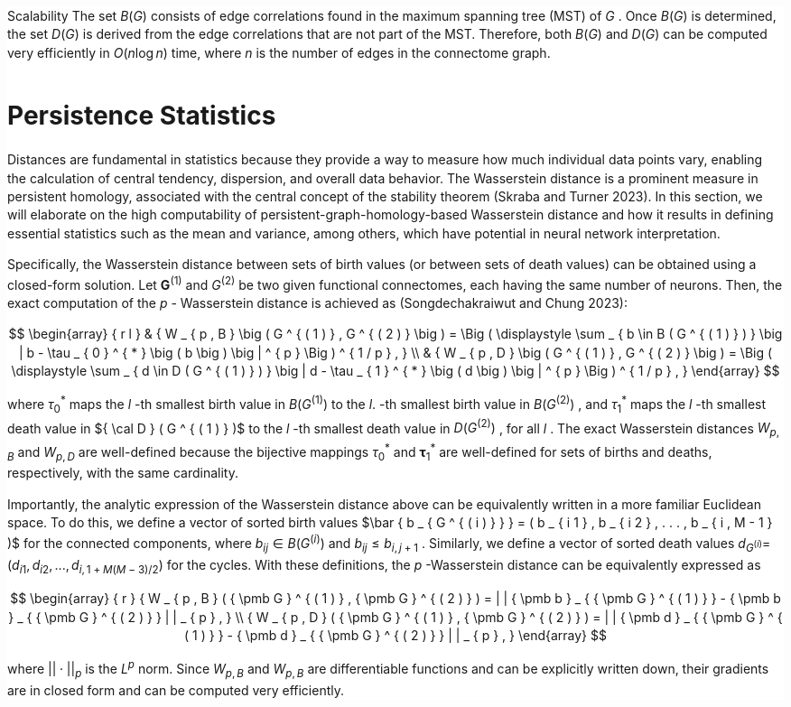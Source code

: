 Scalability The set $B ( G )$ consists of edge correlations found in the maximum spanning tree (MST) of $G$ . Once $B ( G )$ is determined, the set $D ( G )$ is derived from the edge correlations that are not part of the MST. Therefore, both $B ( G )$ and $D ( G )$ can be computed very efficiently in $O ( n \log n )$ time, where $n$ is the number of edges in the connectome graph.

# Persistence Statistics

Distances are fundamental in statistics because they provide a way to measure how much individual data points vary, enabling the calculation of central tendency, dispersion, and overall data behavior. The Wasserstein distance is a prominent measure in persistent homology, associated with the central concept of the stability theorem (Skraba and Turner 2023). In this section, we will elaborate on the high computability of persistent-graph-homology-based Wasserstein distance and how it results in defining essential statistics such as the mean and variance, among others, which have potential in neural network interpretation.

Specifically, the Wasserstein distance between sets of birth values (or between sets of death values) can be obtained using a closed-form solution. Let ${ \pmb G } ^ { ( 1 ) }$ and $G ^ { ( 2 ) }$ be two given functional connectomes, each having the same number of neurons. Then, the exact computation of the $p$ - Wasserstein distance is achieved as (Songdechakraiwut and Chung 2023):

$$
\begin{array} { r l } & { W _ { p , B } \big ( G ^ { ( 1 ) } , G ^ { ( 2 ) } \big ) = \Big ( \displaystyle \sum _ { b \in B ( G ^ { ( 1 ) } ) } \big | b - \tau _ { 0 } ^ { * } \big ( b \big ) \big | ^ { p } \Big ) ^ { 1 / p } , } \\ & { W _ { p , D } \big ( G ^ { ( 1 ) } , G ^ { ( 2 ) } \big ) = \Big ( \displaystyle \sum _ { d \in D ( G ^ { ( 1 ) } ) } \big | d - \tau _ { 1 } ^ { * } \big ( d \big ) \big | ^ { p } \Big ) ^ { 1 / p } , } \end{array}
$$

where $\tau _ { 0 } ^ { * }$ maps the $l$ -th smallest birth value in $B ( G ^ { ( 1 ) } )$ to the $l .$ -th smallest birth value in $B ( G ^ { ( 2 ) } )$ , and $\tau _ { 1 } ^ { * }$ maps the $l$ -th smallest death value in ${ \cal D } ( G ^ { ( 1 ) } )$ to the $l$ -th smallest death value in $D ( G ^ { ( 2 ) } )$ , for all $l$ . The exact Wasserstein distances $W _ { p , B }$ and $W _ { p , D }$ are well-defined because the bijective mappings $\tau _ { 0 } ^ { * }$ and $\boldsymbol { \tau } _ { 1 } ^ { * }$ are well-defined for sets of births and deaths, respectively, with the same cardinality.

Importantly, the analytic expression of the Wasserstein distance above can be equivalently written in a more familiar Euclidean space. To do this, we define a vector of sorted birth values $\bar { b _ { G ^ { ( i ) } } } = ( b _ { i 1 } , b _ { i 2 } , . . . , b _ { i , M - 1 } )$ for the connected components, where $b _ { i j } \in B ( G ^ { ( i ) } )$ and $b _ { i j } \leq b _ { i , j + 1 }$ . Similarly, we define a vector of sorted death values $d _ { G ^ { ( i ) } } =$ $\left( d _ { i 1 } , d _ { i 2 } , . . . , d _ { i , 1 + M ( M - 3 ) / 2 } \right)$ for the cycles. With these definitions, the $p$ -Wasserstein distance can be equivalently expressed as

$$
\begin{array} { r } { W _ { p , B } ( { \pmb G } ^ { ( 1 ) } , { \pmb G } ^ { ( 2 ) } ) = | | { \pmb b } _ { { \pmb G } ^ { ( 1 ) } } - { \pmb b } _ { { \pmb G } ^ { ( 2 ) } } | | _ { p } , } \\ { W _ { p , D } ( { \pmb G } ^ { ( 1 ) } , { \pmb G } ^ { ( 2 ) } ) = | | { \pmb d } _ { { \pmb G } ^ { ( 1 ) } } - { \pmb d } _ { { \pmb G } ^ { ( 2 ) } } | | _ { p } , } \end{array}
$$

where $| | \cdot | | _ { p }$ is the $L ^ { p }$ norm. Since $W _ { p , B }$ and $W _ { p , B }$ are differentiable functions and can be explicitly written down, their gradients are in closed form and can be computed very efficiently.
